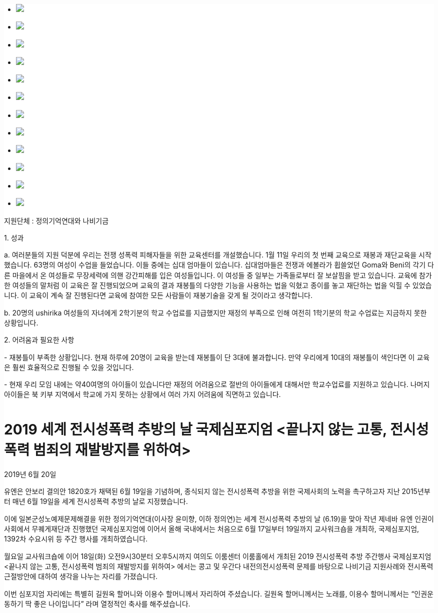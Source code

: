 - ![](https://womenandwar.net/kr/wp-content/uploads/2019/04/그림3-1.jpg)
    
- ![](https://womenandwar.net/kr/wp-content/uploads/2019/04/그림1-1.jpg)
    
- ![](https://womenandwar.net/kr/wp-content/uploads/2019/04/그림2-1.jpg)
    
- ![](https://womenandwar.net/kr/wp-content/uploads/2019/04/그림22.jpg)
    
- ![](https://womenandwar.net/kr/wp-content/uploads/2019/04/그림21.jpg)
    
- ![](https://womenandwar.net/kr/wp-content/uploads/2019/04/그림19.jpg)
    
- ![](https://womenandwar.net/kr/wp-content/uploads/2019/04/그림17.jpg)
    
- ![](https://womenandwar.net/kr/wp-content/uploads/2019/04/그림16.jpg)
    
- ![](https://womenandwar.net/kr/wp-content/uploads/2019/04/그림10.jpg)
    
- ![](https://womenandwar.net/kr/wp-content/uploads/2019/04/그림3.jpg)
    
- ![](https://womenandwar.net/kr/wp-content/uploads/2019/04/그림2.jpg)
    
- ![](https://womenandwar.net/kr/wp-content/uploads/2019/04/그림1-1024x454.jpg)
    

지원단체 : 정의기억연대와 나비기금

1\. 성과

a. 여러분들의 지원 덕분에 우리는 전쟁 성폭력 피해자들을 위한 교육센터를 개설했습니다. 1월 11일 우리의 첫 번째 교육으로 재봉과 재단교육을 시작했습니다. 63명의 여성이 수업을 들었습니다. 이들 중에는 십대 엄마들이 있습니다. 십대엄마들은 전쟁과 에볼라가 휩쓸었던 Goma와 Beni의 각기 다른 마을에서 온 여성들로 무장세력에 의핸 강간피해를 입은 여성들입니다. 이 여성들 중 일부는 가족들로부터 잘 보살핌을 받고 있습니다. 교육에 참가한 여성들의 말처럼 이 교육은 잘 진행되었으며 교육의 결과 재봉틀의 다양한 기능을 사용하는 법을 익혔고 종이를 놓고 재단하는 법을 익힐 수 있었습니다. 이 교육이 계속 잘 진행된다면 교육에 참여한 모든 사람들이 재봉기술을 갖게 될 것이라고 생각합니다.

b. 20명의 ushirika 여성들의 자녀에게 2학기분의 학교 수업료를 지급했지만 재정의 부족으로 인해 여전히 1학기분의 학교 수업료는 지금하지 못한 상황입니다.

2\. 어려움과 필요한 사항

\- 재봉틀이 부족한 상황입니다. 현재 하루에 20명이 교육을 받는데 재봉틀이 단 3대에 불과합니다. 만약 우리에게 10대의 재봉틀이 색인다면 이 교육은 훨씬 효율적으로 진행될 수 있을 것입니다.

\- 현재 우리 모임 내에는 약40여명의 아이들이 있습니다만 재정의 어려움으로 절반의 아이들에게 대해서만 학교수업료를 지원하고 있습니다. 나머지 아이들은 북 키부 지역에서 학교에 가지 못하는 상황에서 여러 가지 어려움에 직면하고 있습니다.

# 2019 세계 전시성폭력 추방의 날 국제심포지엄 <끝나지 않는 고통, 전시성폭력 범죄의 재발방지를 위하여>

2019년 6월 20일

유엔은 안보리 결의안 1820호가 채택된 6월 19일을 기념하며, 종식되지 않는 전시성폭력 추방을 위한 국제사회의 노력을 촉구하고자 지난 2015년부터 매년 6월 19일을 세계 전시성폭력 추방의 날로 지정했습니다.

이에 일본군성노예제문제해결을 위한 정의기억연대(이사장 윤미향, 이하 정의연)는 세계 전시성폭력 추방의 날 (6.19)을 맞아 작년 제네바 유엔 인권이사회에서 무퀘게재단과 진행했던 국제심포지엄에 이어서 올해 국내에서는 처음으로 6월 17일부터 19일까지 교사워크숍을 개최하, 국제심포지엄, 1392차 수요시위 등 주간 행사를 개최하였습니다.

월요일 교사워크숍에 이어 18일(화) 오전9시30분터 오후5시까지 여의도 이룸센터 이룸홀에서 개최된 2019 전시성폭력 추방 주간행사 국제심포지엄 <끝나지 않는 고통, 전시성폭력 범죄의 재발방지를 위하여> 에서는 콩고 및 우간다 내전의전시성폭력 문제를 바탕으로 나비기금 지원사례와 전시폭력 근절방안에 대하여 생각을 나누는 자리를 가졌습니다. ​

이번 심포지엄 자리에는 특별히 길원옥 할머니와 이용수 할머니께서 자리하여 주셨습니다. 길원옥 할머니께서는 노래를, 이용수 할머니께서는 “인권운동하기 딱 좋은 나이입니다” 라며 열정적인 축사를 해주셨습니다.
